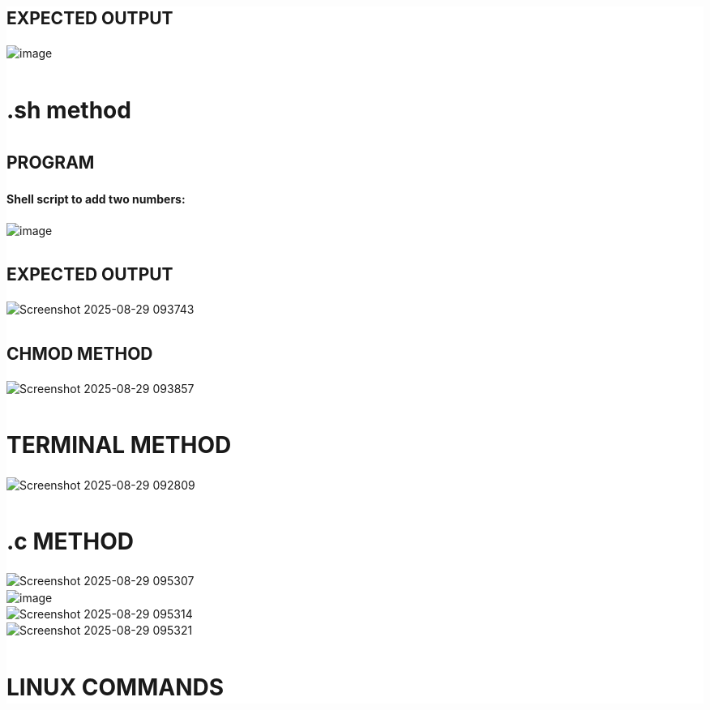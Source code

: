 ## EXPECTED OUTPUT

<img width="1918" height="1020" alt="image" src="https://github.com/user-attachments/assets/43b5ca22-f8aa-4066-a565-c9c041c58e16" />



# .sh method

## PROGRAM
#### Shell script to add two numbers:
<img width="452" height="365" alt="image" src="https://github.com/user-attachments/assets/4b88ab5f-ab58-43a8-9b57-94a817e3dc4a" />




## EXPECTED OUTPUT

<img width="262" height="173" alt="Screenshot 2025-08-29 093743" src="https://github.com/user-attachments/assets/09b785be-dc6e-4ffd-9e45-149551df8b3d" />



## CHMOD METHOD

<img width="235" height="60" alt="Screenshot 2025-08-29 093857" src="https://github.com/user-attachments/assets/ea31c6f4-f502-461b-9381-4031b06124e7" />



# TERMINAL METHOD

<img width="437" height="376" alt="Screenshot 2025-08-29 092809" src="https://github.com/user-attachments/assets/513d0b74-8cc8-44ba-8e87-4ebaa2e38bac" />



# .c METHOD

<img width="237" height="49" alt="Screenshot 2025-08-29 095307" src="https://github.com/user-attachments/assets/fc79f62d-98bf-4475-b492-3fd5c2cf2911" />
<br>
<img width="557" height="382" alt="image" src="https://github.com/user-attachments/assets/e9a9553f-26fa-4bb9-9d28-f6971d4c7e05" />
<br>

<img width="247" height="52" alt="Screenshot 2025-08-29 095314" src="https://github.com/user-attachments/assets/e1579ada-6519-489c-b209-8e9a2018e9a7" />
<br>
<img width="256" height="100" alt="Screenshot 2025-08-29 095321" src="https://github.com/user-attachments/assets/88b3094e-e438-48ce-98f4-f3ee8422bfa4" />

# LINUX COMMANDS
